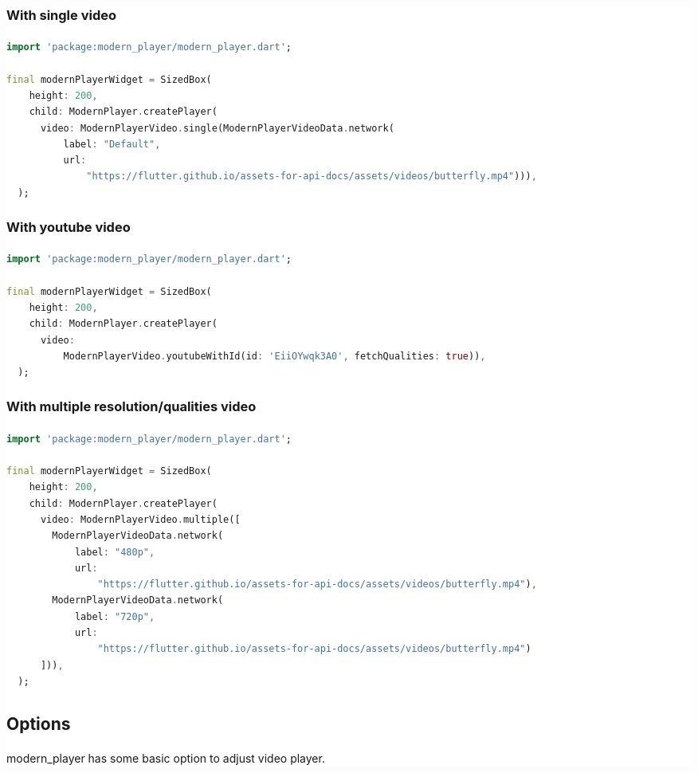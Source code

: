 ### With single video

```dart
import 'package:modern_player/modern_player.dart';

final modernPlayerWidget = SizedBox(
    height: 200,
    child: ModernPlayer.createPlayer(
      video: ModernPlayerVideo.single(ModernPlayerVideoData.network(
          label: "Default",
          url:
              "https://flutter.github.io/assets-for-api-docs/assets/videos/butterfly.mp4"))),
  );
```

### With youtube video

```dart
import 'package:modern_player/modern_player.dart';

final modernPlayerWidget = SizedBox(
    height: 200,
    child: ModernPlayer.createPlayer(
      video:
          ModernPlayerVideo.youtubeWithId(id: 'EiiOYwqk3A0', fetchQualities: true)),
  );
```

### With multiple resolution/qualities video

```dart
import 'package:modern_player/modern_player.dart';

final modernPlayerWidget = SizedBox(
    height: 200,
    child: ModernPlayer.createPlayer(
      video: ModernPlayerVideo.multiple([
        ModernPlayerVideoData.network(
            label: "480p",
            url:
                "https://flutter.github.io/assets-for-api-docs/assets/videos/butterfly.mp4"),
        ModernPlayerVideoData.network(
            label: "720p",
            url:
                "https://flutter.github.io/assets-for-api-docs/assets/videos/butterfly.mp4")
      ])),
  );
```

## Options

modern_player has some basic option to adjust video player.
